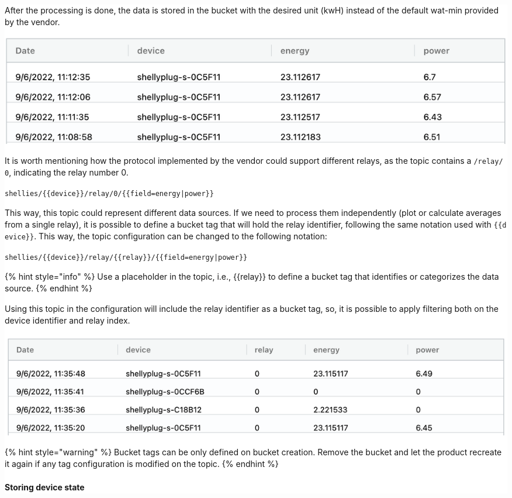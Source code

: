 After the processing is done, the data is stored in the bucket with the desired unit (kwH) instead of the default wat-min provided by the vendor.&#x20;

![Data bucket example for storing Shelly Plug S energy and power](<../../.gitbook/assets/image (450).png>)

It is worth mentioning how the protocol implemented by the vendor could support different relays, as the topic contains a `/relay/0`, indicating the relay number 0.&#x20;

```
shellies/{{device}}/relay/0/{{field=energy|power}}
```

This way, this topic could represent different data sources. If we need to process them independently (plot or calculate averages from a single relay), it is possible to define a bucket tag that will hold the relay identifier, following the same notation used with `{{device}}`. This way, the topic configuration can be changed to the following notation:

```
shellies/{{device}}/relay/{{relay}}/{{field=energy|power}}
```

{% hint style="info" %}
Use a placeholder in the topic, i.e., \{{relay\}} to define a bucket tag that identifies or categorizes the data source.
{% endhint %}

Using this topic in the configuration will include the relay identifier as a bucket tag, so, it is possible to apply filtering both on the device identifier and relay index.

![Data Bucket example with additional 'relay' bucket tag.](<../../.gitbook/assets/image (471).png>)

{% hint style="warning" %}
Bucket tags can be only defined on bucket creation. Remove the bucket and let the product recreate it again if any tag configuration is modified on the topic.
{% endhint %}

#### Storing device state

